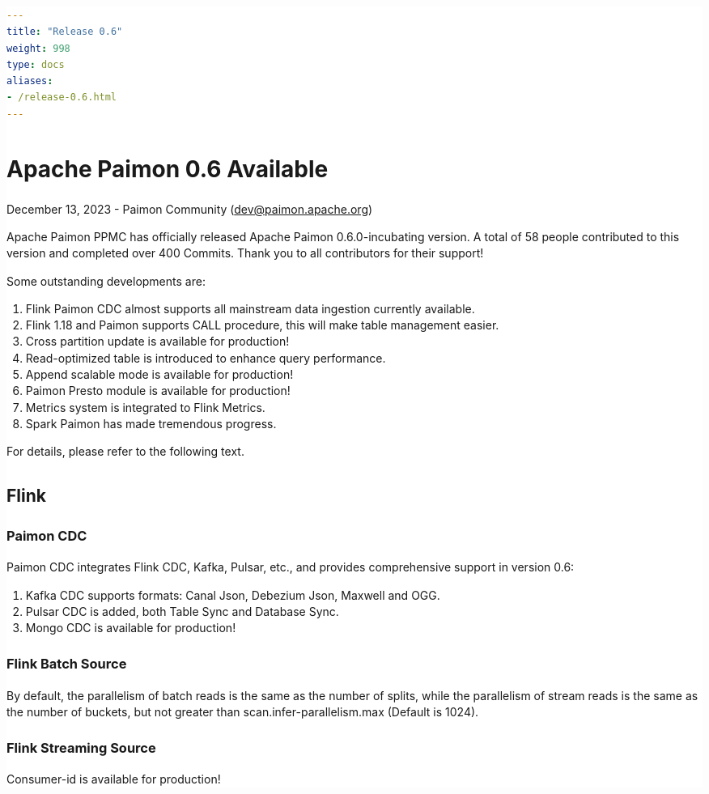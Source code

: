 ```yaml
---
title: "Release 0.6"
weight: 998
type: docs
aliases:
- /release-0.6.html
---
```



# Apache Paimon 0.6 Available

December 13, 2023 - Paimon Community (dev@paimon.apache.org)

Apache Paimon PPMC has officially released Apache Paimon 0.6.0-incubating version. A total of 58 people contributed to
this version and completed over 400 Commits. Thank you to all contributors for their support!

Some outstanding developments are:

1. Flink Paimon CDC almost supports all mainstream data ingestion currently available.
2. Flink 1.18 and Paimon supports CALL procedure, this will make table management easier.
3. Cross partition update is available for production!
4. Read-optimized table is introduced to enhance query performance.
5. Append scalable mode is available for production!
6. Paimon Presto module is available for production!
7. Metrics system is integrated to Flink Metrics.
8. Spark Paimon has made tremendous progress.

For details, please refer to the following text.

## Flink

### Paimon CDC

Paimon CDC integrates Flink CDC, Kafka, Pulsar, etc., and provides comprehensive support in version 0.6:

1. Kafka CDC supports formats: Canal Json, Debezium Json, Maxwell and OGG.
2. Pulsar CDC is added, both Table Sync and Database Sync.
3. Mongo CDC is available for production!

### Flink Batch Source

By default, the parallelism of batch reads is the same as the number of splits, while the parallelism of stream reads
is the same as the number of buckets, but not greater than scan.infer-parallelism.max (Default is 1024).

### Flink Streaming Source

Consumer-id is available for production!
